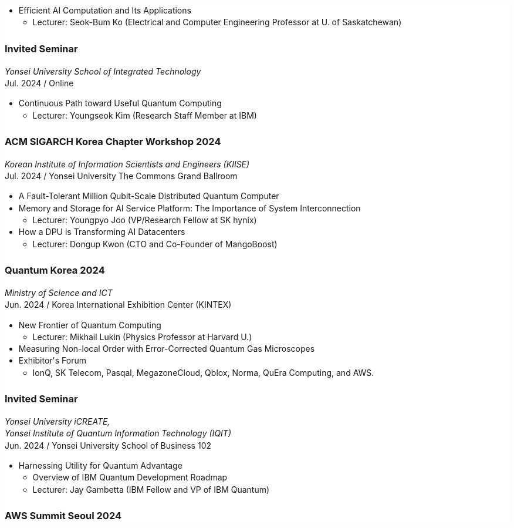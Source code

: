 - Efficient AI Computation and Its Applications
    - Lecturer: Seok-Bum Ko (Electrical and Computer Engineering Professor at U. of Saskatchewan) <a href="https://engineering.usask.ca/people/ece/ko,seok-bum.php" target="_blank"><i class="fa fa-house" title="Website"></i></a>

### Invited Seminar

*Yonsei University School of Integrated Technology*
<br>Jul. 2024 / Online

- Continuous Path toward Useful Quantum Computing
    - Lecturer: Youngseok Kim (Research Staff Member at IBM) <a href="https://scholar.google.com/citations?hl=en&user=RnNhlZsAAAAJ" target="_blank"><i class="fa fa-house" title="Website"></i></a>

### ACM SIGARCH Korea Chapter Workshop 2024

*Korean Institute of Information Scientists and Engineers (KIISE)*
<br>Jul. 2024 / Yonsei University The Commons Grand Ballroom

- A Fault-Tolerant Million Qubit-Scale Distributed Quantum Computer <a href="https://doi.org/10.1145/3620665.3640388" target="_blank"><i class="fa fa-book" title="Reference"></i></a>
- Memory and Storage for AI Service Platform: The Importance of System Interconnection
    - Lecturer: Youngpyo Joo (VP/Research Fellow at SK hynix)
- How a DPU is Transforming AI Datacenters
    - Lecturer: Dongup Kwon (CTO and Co-Founder of MangoBoost) <a href="https://www.mangoboost.io" target="_blank"><i class="fa fa-house" title="Website"></i></a>

### Quantum Korea 2024

*Ministry of Science and ICT*
<br>Jun. 2024 / Korea International Exhibition Center (KINTEX)

- New Frontier of Quantum Computing
    - Lecturer: Mikhail Lukin (Physics Professor at Harvard U.) <a href="https://lukin.physics.harvard.edu/people" target="_blank"><i class="fa fa-house" title="Website"></i></a> <a href="https://en.wikipedia.org/wiki/Mikhail_Lukin" target="_blank"><i class="fab fa-wikipedia-w" title="Wikipedia"></i></a>
- Measuring Non-local Order with Error-Corrected Quantum Gas Microscopes <a href="https://doi.org/10.1103/PhysRevX.14.011003" target="_blank"><i class="fa fa-book" title="Reference"></i></a>
- Exhibitor's Forum
    - IonQ, SK Telecom, Pasqal, MegazoneCloud, Qblox, Norma, QuEra Computing, and AWS.

### Invited Seminar

*Yonsei University iCREATE,<br>Yonsei Institute of Quantum Information Technology (IQIT)*
<br>Jun. 2024 / Yonsei University School of Business 102

- Harnessing Utility for Quantum Advantage <a href="https://doi.org/10.1038/s41467-019-10988-2" target="_blank"><i class="fa fa-book" title="Reference"></i></a>
    - Overview of IBM Quantum Development Roadmap
    - Lecturer: Jay Gambetta (IBM Fellow and VP of IBM Quantum) <a href="https://en.wikipedia.org/wiki/Jay_Gambetta" target="_blank"><i class="fab fa-wikipedia-w" title="Wikipedia"></i></a>

### AWS Summit Seoul 2024
